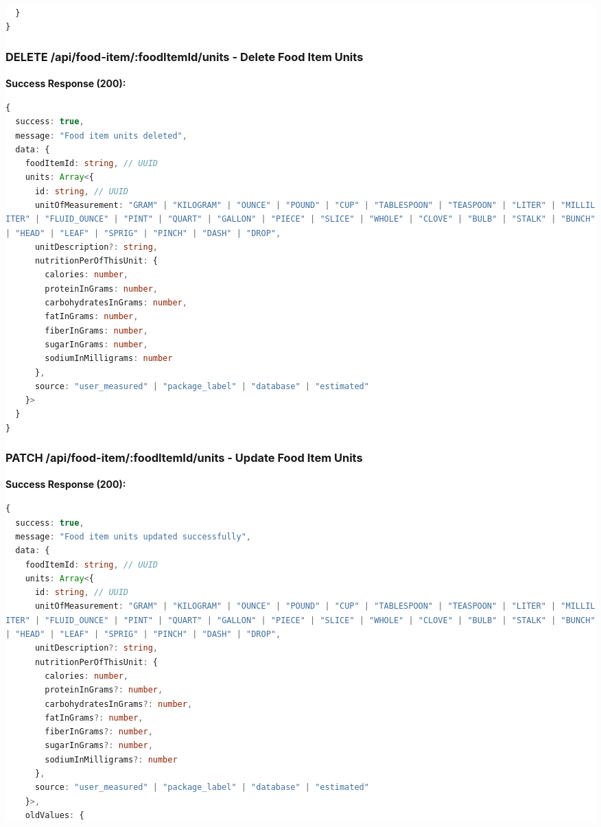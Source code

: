 ```typescript
  }
}
```

### DELETE /api/food-item/:foodItemId/units - Delete Food Item Units

**Success Response (200):**

```typescript
{
  success: true,
  message: "Food item units deleted",
  data: {
    foodItemId: string, // UUID
    units: Array<{
      id: string, // UUID
      unitOfMeasurement: "GRAM" | "KILOGRAM" | "OUNCE" | "POUND" | "CUP" | "TABLESPOON" | "TEASPOON" | "LITER" | "MILLILITER" | "FLUID_OUNCE" | "PINT" | "QUART" | "GALLON" | "PIECE" | "SLICE" | "WHOLE" | "CLOVE" | "BULB" | "STALK" | "BUNCH" | "HEAD" | "LEAF" | "SPRIG" | "PINCH" | "DASH" | "DROP",
      unitDescription?: string,
      nutritionPerOfThisUnit: {
        calories: number,
        proteinInGrams: number,
        carbohydratesInGrams: number,
        fatInGrams: number,
        fiberInGrams: number,
        sugarInGrams: number,
        sodiumInMilligrams: number
      },
      source: "user_measured" | "package_label" | "database" | "estimated"
    }>
  }
}
```

### PATCH /api/food-item/:foodItemId/units - Update Food Item Units

**Success Response (200):**

```typescript
{
  success: true,
  message: "Food item units updated successfully",
  data: {
    foodItemId: string, // UUID
    units: Array<{
      id: string, // UUID
      unitOfMeasurement: "GRAM" | "KILOGRAM" | "OUNCE" | "POUND" | "CUP" | "TABLESPOON" | "TEASPOON" | "LITER" | "MILLILITER" | "FLUID_OUNCE" | "PINT" | "QUART" | "GALLON" | "PIECE" | "SLICE" | "WHOLE" | "CLOVE" | "BULB" | "STALK" | "BUNCH" | "HEAD" | "LEAF" | "SPRIG" | "PINCH" | "DASH" | "DROP",
      unitDescription?: string,
      nutritionPerOfThisUnit: {
        calories: number,
        proteinInGrams?: number,
        carbohydratesInGrams?: number,
        fatInGrams?: number,
        fiberInGrams?: number,
        sugarInGrams?: number,
        sodiumInMilligrams?: number
      },
      source: "user_measured" | "package_label" | "database" | "estimated"
    }>,
    oldValues: {
```
